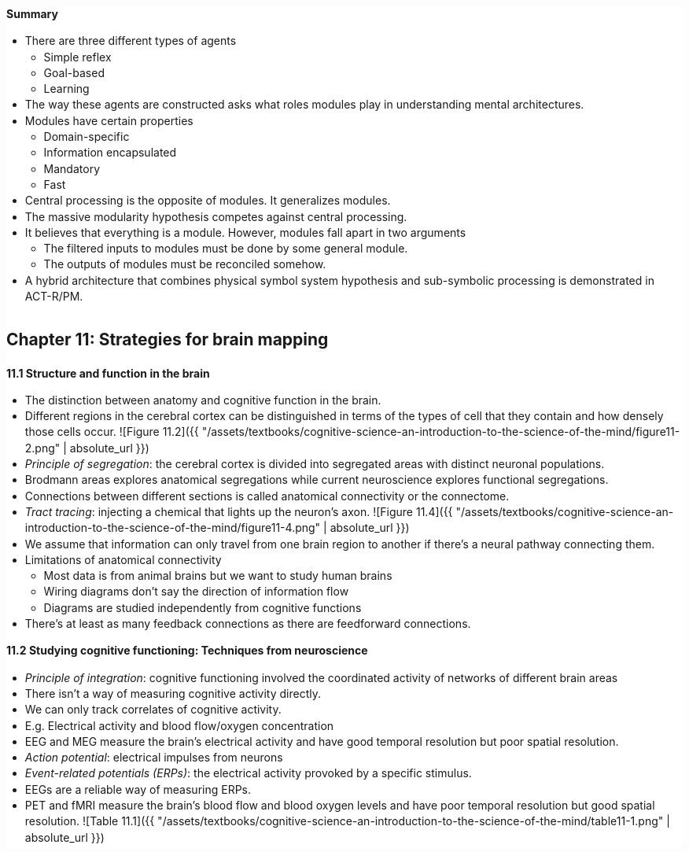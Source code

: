**Summary**

- There are three different types of agents
  - Simple reflex
  - Goal-based
  - Learning
- The way these agents are constructed asks what roles modules play in understanding mental architectures.
- Modules have certain properties
  - Domain-specific
  - Information encapsulated
  - Mandatory
  - Fast
- Central processing is the opposite of modules. It generalizes modules.
- The massive modularity hypothesis competes against central processing.
- It believes that everything is a module. However, modules fall apart in two arguments
  - The filtered inputs to modules must be done by some general module.
  - The outputs of modules must be reconciled somehow.
- A hybrid architecture that combines physical symbol system hypothesis and sub-symbolic processing is demonstrated in ACT-R/PM.

## Chapter 11: Strategies for brain mapping

**11.1 Structure and function in the brain**

- The distinction between anatomy and cognitive function in the brain.
- Different regions in the cerebral cortex can be distinguished in terms of the types of cell that they contain and how densely those cells occur.
![Figure 11.2]({{ "/assets/textbooks/cognitive-science-an-introduction-to-the-science-of-the-mind/figure11-2.png" | absolute_url }})
- *Principle of segregation*: the cerebral cortex is divided into segregated areas with distinct neuronal populations.
- Brodmann areas explores anatomical segregations while current neuroscience explores functional segregations.
- Connections between different sections is called anatomical connectivity or the connectome.
- *Tract tracing*: injecting a chemical that lights up the neuron’s axon.
![Figure 11.4]({{ "/assets/textbooks/cognitive-science-an-introduction-to-the-science-of-the-mind/figure11-4.png" | absolute_url }})
- We assume that information can only travel from one brain region to another if there’s a neural pathway connecting them.
- Limitations of anatomical connectivity
  - Most data is from animal brains but we want to study human brains
  - Wiring diagrams don’t say the direction of information flow
  - Diagrams are studied independently from cognitive functions
- There’s at least as many feedback connections as there are feedforward connections.

**11.2 Studying cognitive functioning: Techniques from neuroscience**

- *Principle of integration*: cognitive functioning involved the coordinated activity of networks of different brain areas
- There isn’t a way of measuring cognitive activity directly.
- We can only track correlates of cognitive activity.
- E.g. Electrical activity and blood flow/oxygen concentration
- EEG and MEG measure the brain’s electrical activity and have good temporal resolution but poor spatial resolution.
- *Action potential*: electrical impulses from neurons
- *Event-related potentials (ERPs)*: the electrical activity provoked by a specific stimulus.
- EEGs are a reliable way of measuring ERPs.
- PET and fMRI measure the brain’s blood flow and blood oxygen levels and have poor temporal resolution but good spatial resolution.
![Table 11.1]({{ "/assets/textbooks/cognitive-science-an-introduction-to-the-science-of-the-mind/table11-1.png" | absolute_url }})
